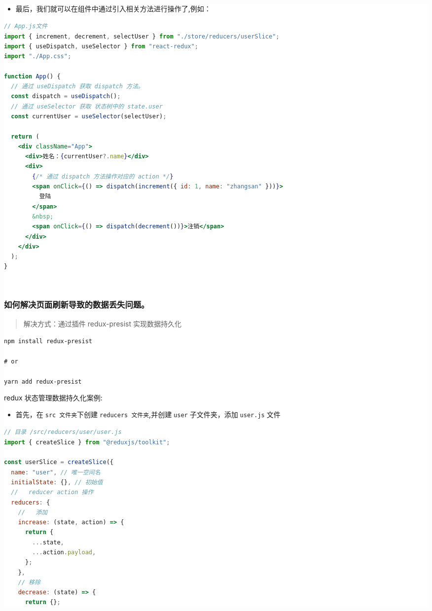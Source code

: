- 最后，我们就可以在组件中通过引入相关方法进行操作了,例如：

```jsx
// App.js文件
import { increment, decrement, selectUser } from "./store/reducers/userSlice";
import { useDispatch, useSelector } from "react-redux";
import "./App.css";

function App() {
  // 通过 useDispatch 获取 dispatch 方法。
  const dispatch = useDispatch();
  // 通过 useSelector 获取 状态树中的 state.user
  const currentUser = useSelector(selectUser);

  return (
    <div className="App">
      <div>姓名：{currentUser?.name}</div>
      <div>
        {/* 通过 dispatch 方法操作对应的 action */}
        <span onClick={() => dispatch(increment({ id: 1, name: "zhangsan" }))}>
          登陆
        </span>
        &nbsp;
        <span onClick={() => dispatch(decrement())}>注销</span>
      </div>
    </div>
  );
}
```

&nbsp;

### 如何解决页面刷新导致的数据丢失问题。

> 解决方式：通过插件 redux-presist 实现数据持久化

```
npm install redux-presist

# or

yarn add redux-presist
```

redux 状态管理数据持久化案例:

- 首先，在 `src 文件夹`下创建 `reducers 文件夹`,并创建 `user` 子文件夹，添加 `user.js` 文件

```js
// 目录 /src/reducers/user/user.js
import { createSlice } from "@reduxjs/toolkit";

const userSlice = createSlice({
  name: "user", // 唯一空间名
  initialState: {}, // 初始值
  //   reducer action 操作
  reducers: {
    //   添加
    increase: (state, action) => {
      return {
        ...state,
        ...action.payload,
      };
    },
    // 移除
    decrease: (state) => {
      return {};
```